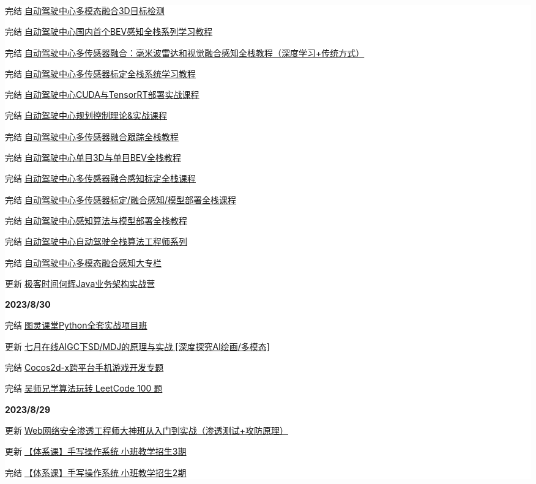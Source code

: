 完结 [自动驾驶中心多模态融合3D目标检测](https://www.zdjszx.com/p/t_pc/goods_pc_detail/goods_detail/course_2SYwAhLiNWCyKhwUhSDjFihH7tx)

完结 [自动驾驶中心国内首个BEV感知全栈系列学习教程](https://www.zdjszx.com/p/t_pc/goods_pc_detail/goods_detail/course_2MjRdDQO8jGkz1Sx4AoJ0sytlIU)

完结 [自动驾驶中心多传感器融合：毫米波雷达和视觉融合感知全栈教程（深度学习+传统方式）](https://www.zdjszx.com/p/t_pc/goods_pc_detail/goods_detail/course_2OpLfiVIGEGIt0vdHhqie7LqFbG)

完结 [自动驾驶中心多传感器标定全栈系统学习教程](https://www.zdjszx.com/p/t_pc/goods_pc_detail/goods_detail/course_2PHSMppQhtUsLZ2R18GWOMOK5GW)

完结 [自动驾驶中心CUDA与TensorRT部署实战课程](https://www.zdjszx.com/p/t_pc/goods_pc_detail/goods_detail/course_2Qzh2CekDJZMNuZq1Gfp3HOgIqx)

完结 [自动驾驶中心规划控制理论&实战课程](https://www.zdjszx.com/p/t_pc/goods_pc_detail/goods_detail/course_2R0KKH62Mo6UrSn6oxV6nL2LlH9)

完结 [自动驾驶中心多传感器融合跟踪全栈教程](https://www.zdjszx.com/p/t_pc/goods_pc_detail/goods_detail/course_2SHcc3nnl15j1f7EDGl0B22Vbg4)

完结 [自动驾驶中心单目3D与单目BEV全栈教程](https://www.zdjszx.com/p/t_pc/goods_pc_detail/goods_detail/course_2Uc2U3dSQMqMX3FhA498V2x78Nd)

完结 [自动驾驶中心多传感器融合感知标定全栈课程](https://www.zdjszx.com/p/t_pc/goods_pc_detail/goods_detail/course_2PiRligVG0RyIohy6A3covkScbw)

完结 [自动驾驶中心多传感器标定/融合感知/模型部署全栈课程](https://www.zdjszx.com/p/t_pc/goods_pc_detail/goods_detail/course_2R2ZQoo9TK4wuCbVsP2Pg0l0dZ8)

完结 [自动驾驶中心感知算法与模型部署全栈教程](https://www.zdjszx.com/p/t_pc/goods_pc_detail/goods_detail/course_2R2VoF87LmdBvw2RnGBSgj2l2zL)

完结 [自动驾驶中心自动驾驶全栈算法工程师系列](https://www.zdjszx.com/p/t_pc/goods_pc_detail/goods_detail/course_2RCJlwWnGdgbFJAnXa5vaOK7Nh2)

完结 [自动驾驶中心多模态融合感知大专栏](https://www.zdjszx.com/p/t_pc/goods_pc_detail/goods_detail/course_2TkVCn9jpK4b1nQfuil54Cb58hL)

更新 [极客时间何辉Java业务架构实战营](https://u.geekbang.org/subject/arch3)

**2023/8/30**

完结 [图灵课堂Python全套实战项目班](https://appssry6rs71641.h5.xiaoeknow.com/v1/goods/goods_detail/p_628ef20ee4b0cedf38b6e660?product_id=p_628ef20ee4b0cedf38b6e660)

更新 [七月在线AIGC下SD/MDJ的原理与实战 [深度探究AI绘画/多模态]](http://www.julyedu.com/course/getDetail/485)

完结 [Cocos2d-x跨平台手机游戏开发专题](https://edu.51cto.com/topic/69.html)

完结 [吴师兄学算法玩转 LeetCode 100 题](https://ke.algomooc.com/p/t_pc/goods_pc_detail/goods_detail/p_63719af4e4b01126eaa4f43a)

**2023/8/29**

更新 [Web网络安全渗透工程师大神班从入门到实战（渗透测试+攻防原理）](https://www.apecome.com/series/XL100153xxxxxx)

更新 [【体系课】手写操作系统 小班教学招生3期](https://class.imooc.com/sale/os)

完结 [【体系课】手写操作系统 小班教学招生2期](https://class.imooc.com/sale/os)
